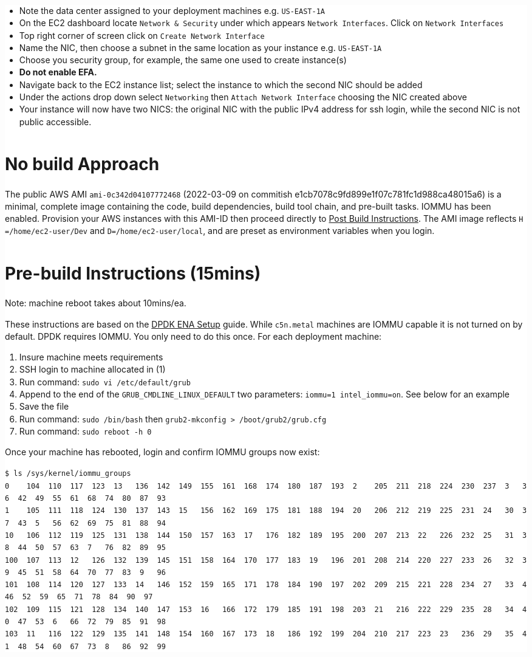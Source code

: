 * Note the data center assigned to your deployment machines e.g. `US-EAST-1A`
* On the EC2 dashboard locate `Network & Security` under which appears `Network Interfaces`. Click on `Network Interfaces`
* Top right corner of screen click on `Create Network Interface`
* Name the NIC, then choose a subnet in the same location as your instance e.g. `US-EAST-1A`
* Choose you security group, for example, the same one used to create instance(s)
* **Do not enable EFA.**
* Navigate back to the EC2 instance list; select the instance to which the second NIC should be added
* Under the actions drop down select `Networking` then `Attach Network Interface` choosing the NIC created above
* Your instance will now have two NICS: the original NIC with the public IPv4 address for ssh login, while the second NIC is not public accessible.

# No build Approach
The public AWS AMI `ami-0c342d04107772468` (2022-03-09 on commitish e1cb7078c9fd899e1f07c781fc1d988ca48015a6) is a minimal, complete image containing the code, build dependencies, build tool chain, and pre-built tasks. IOMMU has been enabled. Provision your AWS instances with this AMI-ID then proceed directly to [Post Build Instructions](#post-build-instructions-10mins). The AMI image reflects `H=/home/ec2-user/Dev` and `D=/home/ec2-user/local`, and are preset as environment variables when you login.

# Pre-build Instructions (15mins)
Note: machine reboot takes about 10mins/ea.

These instructions are based on the [DPDK ENA Setup](https://doc.dpdk.org/guides/nics/ena.html) guide. While `c5n.metal` machines are IOMMU capable it is not turned on by default. DPDK requires IOMMU. You only need to do this once. For each deployment machine:

1. Insure machine meets requirements
2. SSH login to machine allocated in (1)
3. Run command: `sudo vi /etc/default/grub`
4. Append to the end of the `GRUB_CMDLINE_LINUX_DEFAULT` two parameters: `iommu=1 intel_iommu=on`. See below for an example
5. Save the file
6. Run command: `sudo /bin/bash` then `grub2-mkconfig > /boot/grub2/grub.cfg`
7. Run command: `sudo reboot -h 0`

Once your machine has rebooted, login and confirm IOMMU groups now exist:

```
$ ls /sys/kernel/iommu_groups
0    104  110  117  123  13   136  142  149  155  161  168  174  180  187  193  2    205  211  218  224  230  237  3   36  42  49  55  61  68  74  80  87  93
1    105  111  118  124  130  137  143  15   156  162  169  175  181  188  194  20   206  212  219  225  231  24   30  37  43  5   56  62  69  75  81  88  94
10   106  112  119  125  131  138  144  150  157  163  17   176  182  189  195  200  207  213  22   226  232  25   31  38  44  50  57  63  7   76  82  89  95
100  107  113  12   126  132  139  145  151  158  164  170  177  183  19   196  201  208  214  220  227  233  26   32  39  45  51  58  64  70  77  83  9   96
101  108  114  120  127  133  14   146  152  159  165  171  178  184  190  197  202  209  215  221  228  234  27   33  4   46  52  59  65  71  78  84  90  97
102  109  115  121  128  134  140  147  153  16   166  172  179  185  191  198  203  21   216  222  229  235  28   34  40  47  53  6   66  72  79  85  91  98
103  11   116  122  129  135  141  148  154  160  167  173  18   186  192  199  204  210  217  223  23   236  29   35  41  48  54  60  67  73  8   86  92  99
```
